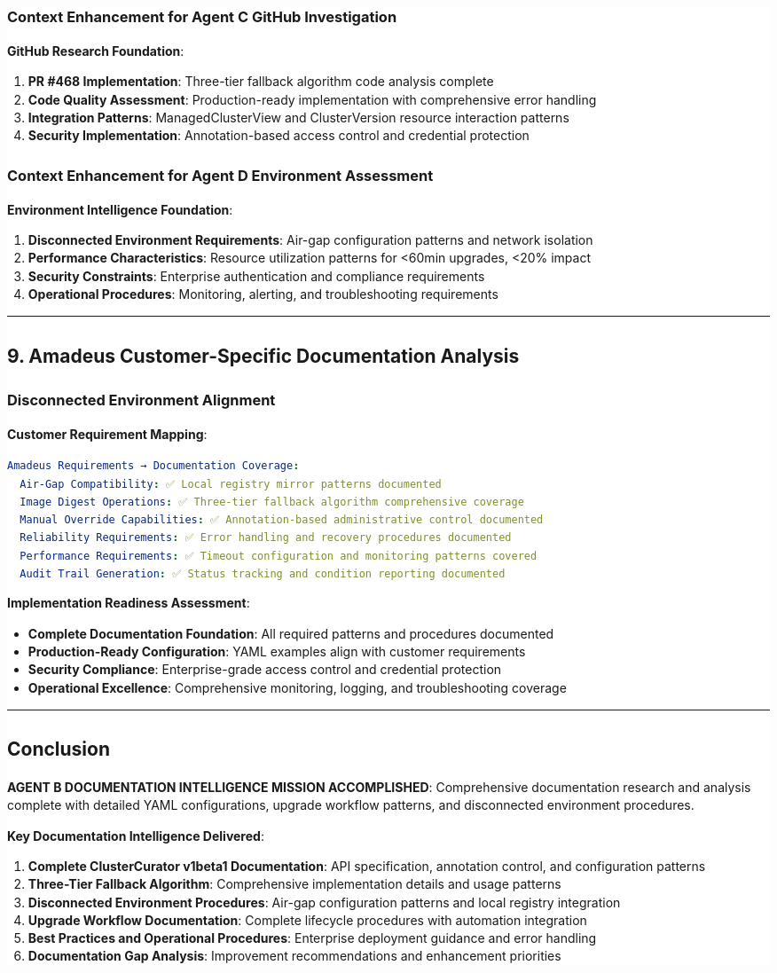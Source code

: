 ### Context Enhancement for Agent C GitHub Investigation

**GitHub Research Foundation**:
1. **PR #468 Implementation**: Three-tier fallback algorithm code analysis complete
2. **Code Quality Assessment**: Production-ready implementation with comprehensive error handling
3. **Integration Patterns**: ManagedClusterView and ClusterVersion resource interaction patterns
4. **Security Implementation**: Annotation-based access control and credential protection

### Context Enhancement for Agent D Environment Assessment

**Environment Intelligence Foundation**:
1. **Disconnected Environment Requirements**: Air-gap configuration patterns and network isolation
2. **Performance Characteristics**: Resource utilization patterns for <60min upgrades, <20% impact
3. **Security Constraints**: Enterprise authentication and compliance requirements
4. **Operational Procedures**: Monitoring, alerting, and troubleshooting requirements

---

## 9. Amadeus Customer-Specific Documentation Analysis

### Disconnected Environment Alignment

**Customer Requirement Mapping**:
```yaml
Amadeus Requirements → Documentation Coverage:
  Air-Gap Compatibility: ✅ Local registry mirror patterns documented
  Image Digest Operations: ✅ Three-tier fallback algorithm comprehensive coverage
  Manual Override Capabilities: ✅ Annotation-based administrative control documented
  Reliability Requirements: ✅ Error handling and recovery procedures documented
  Performance Requirements: ✅ Timeout configuration and monitoring patterns covered
  Audit Trail Generation: ✅ Status tracking and condition reporting documented
```

**Implementation Readiness Assessment**:
- **Complete Documentation Foundation**: All required patterns and procedures documented
- **Production-Ready Configuration**: YAML examples align with customer requirements
- **Security Compliance**: Enterprise-grade access control and credential protection
- **Operational Excellence**: Comprehensive monitoring, logging, and troubleshooting coverage

---

## Conclusion

**AGENT B DOCUMENTATION INTELLIGENCE MISSION ACCOMPLISHED**: Comprehensive documentation research and analysis complete with detailed YAML configurations, upgrade workflow patterns, and disconnected environment procedures.

**Key Documentation Intelligence Delivered**:
1. **Complete ClusterCurator v1beta1 Documentation**: API specification, annotation control, and configuration patterns
2. **Three-Tier Fallback Algorithm**: Comprehensive implementation details and usage patterns
3. **Disconnected Environment Procedures**: Air-gap configuration patterns and local registry integration
4. **Upgrade Workflow Documentation**: Complete lifecycle procedures with automation integration
5. **Best Practices and Operational Procedures**: Enterprise deployment guidance and error handling
6. **Documentation Gap Analysis**: Improvement recommendations and enhancement priorities
